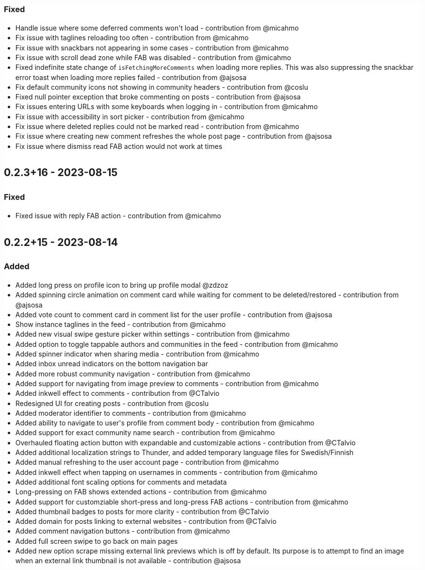 ### Fixed

- Handle issue where some deferred comments won't load - contribution from @micahmo
- Fix issue with taglines reloading too often - contribution from @micahmo
- Fix issue with snackbars not appearing in some cases - contribution from @micahmo
- Fix issue with scroll dead zone while FAB was disabled - contribution from @micahmo
- Fixed indefinite state change of `isFetchingMoreComments` when loading more replies. This was also suppressing the snackbar error toast when loading more replies failed - contribution from @ajsosa
- Fix default community icons not showing in community headers - contribution from @coslu
- Fixed null pointer exception that broke commenting on posts - contribution from @ajsosa
- Fix issues entering URLs with some keyboards when logging in - contribution from @micahmo
- Fix issue with accessibility in sort picker - contribution from @micahmo
- Fix issue where deleted replies could not be marked read - contribution from @micahmo
- Fix issue where creating new comment refreshes the whole post page - contribution from @ajsosa
- Fix issue where dismiss read FAB action would not work at times

## 0.2.3+16 - 2023-08-15

### Fixed

- Fixed issue with reply FAB action - contribution from @micahmo

## 0.2.2+15 - 2023-08-14

### Added

- Added long press on profile icon to bring up profile modal @zdzoz
- Added spinning circle animation on comment card while waiting for comment to be deleted/restored - contribution from @ajsosa
- Added vote count to comment card in comment list for the user profile - contribution from @ajsosa
- Show instance taglines in the feed - contribution from @micahmo
- Added new visual swipe gesture picker within settings - contribution from @micahmo
- Added option to toggle tappable authors and communities in the feed - contribution from @micahmo
- Added spinner indicator when sharing media - contribution from @micahmo
- Added inbox unread indicators on the bottom navigation bar
- Added more robust community navigation - contribution from @micahmo
- Added support for navigating from image preview to comments - contribution from @micahmo
- Added inkwell effect to comments - contribution from @CTalvio
- Redesigned UI for creating posts - contribution from @coslu
- Added moderator identifier to comments - contribution from @micahmo
- Added ability to navigate to user's profile from comment body - contribution from @micahmo
- Added support for exact community name search - contribution from @micahmo
- Overhauled floating action button with expandable and customizable actions - contribution from @CTalvio
- Added additional localization strings to Thunder, and added temporary language files for Swedish/Finnish
- Added manual refreshing to the user account page - contribution from @micahmo
- Added inkwell effect when tapping on usernames in comments - contribution from @micahmo
- Added additional font scaling options for comments and metadata
- Long-pressing on FAB shows extended actions - contribution from @micahmo
- Added support for customziable short-press and long-press FAB actions - contribution from @micahmo
- Added thumbnail badges to posts for more clarity - contribution from @CTalvio
- Added domain for posts linking to external websites - contribution from @CTalvio
- Added comment navigation buttons - contribution from @micahmo
- Added full screen swipe to go back on main pages
- Added new option scrape missing external link previews which is off by default. Its purpose is to attempt to find an image when an external link thumbnail is not available - contribution @ajsosa
